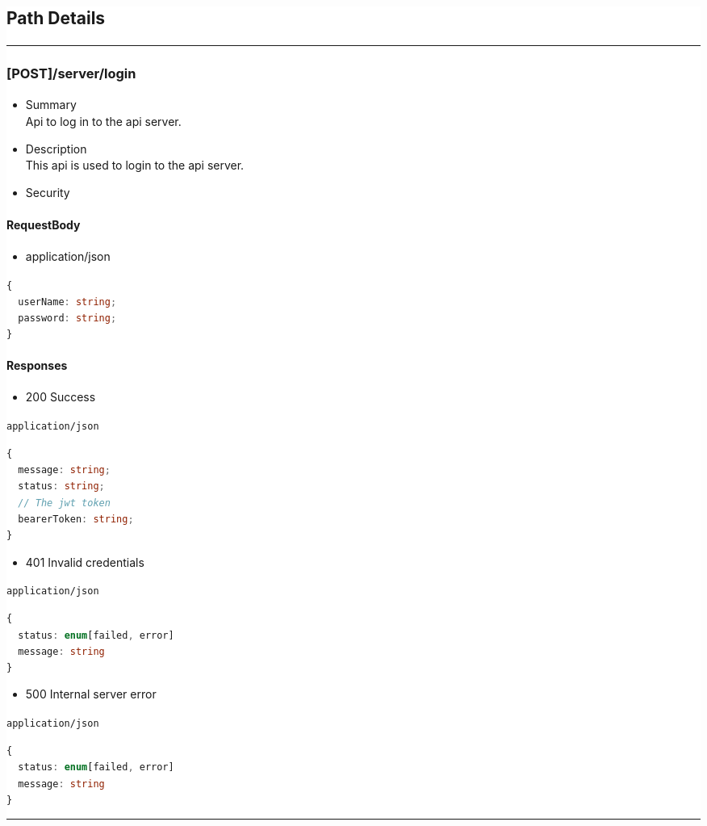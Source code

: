 ## Path Details

---

### [POST]/server/login

- Summary  
  Api to log in to the api server.

- Description  
  This api is used to login to the api server.

- Security

#### RequestBody

- application/json

```ts
{
  userName: string;
  password: string;
}
```

#### Responses

- 200 Success

`application/json`

```ts
{
  message: string;
  status: string;
  // The jwt token
  bearerToken: string;
}
```

- 401 Invalid credentials

`application/json`

```ts
{
  status: enum[failed, error]
  message: string
}
```

- 500 Internal server error

`application/json`

```ts
{
  status: enum[failed, error]
  message: string
}
```

---